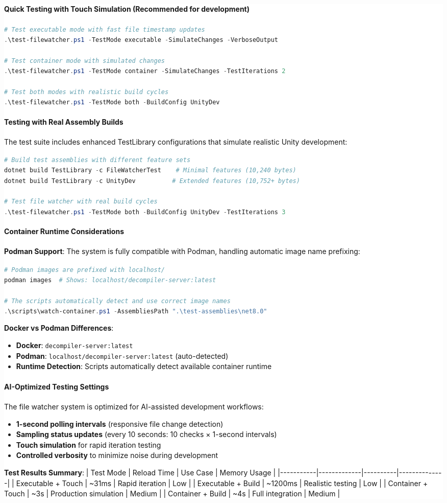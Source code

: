 #### **Quick Testing with Touch Simulation** (Recommended for development)
```powershell
# Test executable mode with fast file timestamp updates
.\test-filewatcher.ps1 -TestMode executable -SimulateChanges -VerboseOutput

# Test container mode with simulated changes
.\test-filewatcher.ps1 -TestMode container -SimulateChanges -TestIterations 2

# Test both modes with realistic build cycles
.\test-filewatcher.ps1 -TestMode both -BuildConfig UnityDev
```

#### **Testing with Real Assembly Builds**
The test suite includes enhanced TestLibrary configurations that simulate realistic Unity development:

```powershell
# Build test assemblies with different feature sets
dotnet build TestLibrary -c FileWatcherTest    # Minimal features (10,240 bytes)
dotnet build TestLibrary -c UnityDev          # Extended features (10,752+ bytes)

# Test file watcher with real build cycles
.\test-filewatcher.ps1 -TestMode both -BuildConfig UnityDev -TestIterations 3
```

#### **Container Runtime Considerations**
**Podman Support**: The system is fully compatible with Podman, handling automatic image name prefixing:

```powershell
# Podman images are prefixed with localhost/
podman images  # Shows: localhost/decompiler-server:latest

# The scripts automatically detect and use correct image names
.\scripts\watch-container.ps1 -AssembliesPath ".\test-assemblies\net8.0"
```

**Docker vs Podman Differences**:
- **Docker**: `decompiler-server:latest`
- **Podman**: `localhost/decompiler-server:latest` (auto-detected)
- **Runtime Detection**: Scripts automatically detect available container runtime

#### **AI-Optimized Testing Settings**
The file watcher system is optimized for AI-assisted development workflows:

- **1-second polling intervals** (responsive file change detection)
- **Sampling status updates** (every 10 seconds: 10 checks × 1-second intervals)
- **Touch simulation** for rapid iteration testing
- **Controlled verbosity** to minimize noise during development

**Test Results Summary**:
| Test Mode | Reload Time | Use Case | Memory Usage |
|-----------|-------------|----------|--------------|
| Executable + Touch | ~31ms | Rapid iteration | Low |
| Executable + Build | ~1200ms | Realistic testing | Low |
| Container + Touch | ~3s | Production simulation | Medium |
| Container + Build | ~4s | Full integration | Medium |
